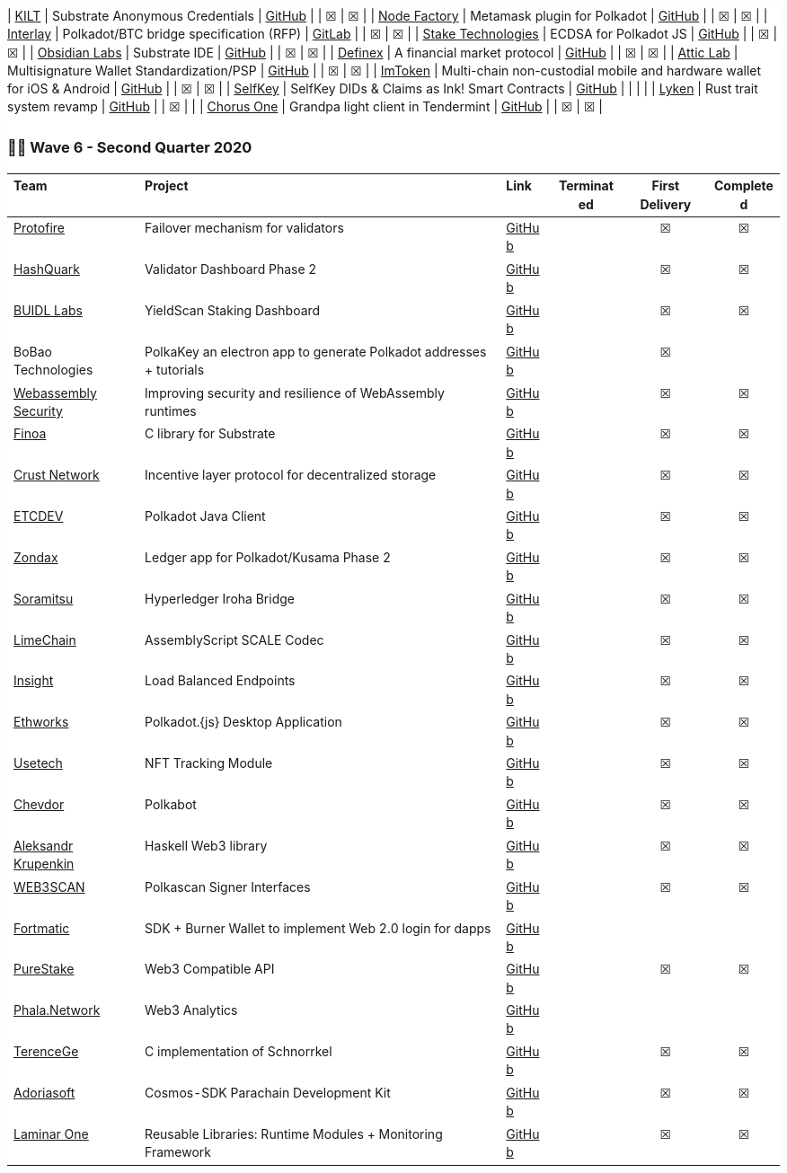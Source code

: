 | [KILT](https://kilt.io/) | Substrate Anonymous Credentials | [GitHub](https://github.com/KILTprotocol) |  | ☒ | ☒ |
| [Node Factory](https://www.nodefactory.io/) | Metamask plugin for Polkadot | [GitHub](https://github.com/nodefactoryIo) |  | ☒ | ☒ |
| [Interlay](https://www.interlay.io/) | Polkadot/BTC bridge specification (RFP) | [GitLab](https://gitlab.com/interlay/polkabtc-spec) |  | ☒ | ☒ |
| [Stake Technologies](https://stake.co.jp/) | ECDSA for Polkadot JS | [GitHub](https://github.com/staketechnologies/apps) |  | ☒ | ☒ |
| [Obsidian Labs](https://www.obsidians.io/) | Substrate IDE | [GitHub](https://github.com/ObsidianLabs) |  | ☒ | ☒ |
| [Definex](https://definex.io/) | A financial market protocol | [GitHub](https://github.com/definex/definex-libs) |  | ☒ | ☒ |
| [Attic Lab](https://atticlab.net/) | Multisignature Wallet Standardization/PSP | [GitHub](https://github.com/w3f/PSPs) |  | ☒ | ☒ |
| [ImToken](https://token.im/) | Multi-chain non-custodial mobile and hardware wallet for iOS & Android | [GitHub](https://github.com/consenlabs/) |  | ☒ | ☒ |
| [SelfKey](https://selfkey.org/) | SelfKey DIDs & Claims as Ink! Smart Contracts | [GitHub](https://github.com/SelfKeyFoundation) |  |  |  |
| [Lyken](https://lyken.rs/) | Rust trait system revamp | [GitHub](https://github.com/LykenSol) |  | ☒ |  |
| [Chorus One](https://chorus.one/) | Grandpa light client in Tendermint | [GitHub](https://github.com/ChorusOne) |  | ☒ | ☒ |

### 🏄‍♀️ Wave 6 - Second Quarter 2020

| Team | Project | Link | Terminated | First Delivery | Completed
| :--- | :------ | :--- | :--------: | :------------: | :-------: |
| [Protofire](https://protofire.io/) | Failover mechanism for validators | [GitHub](https://github.com/protofire) |  | ☒ | ☒ |
| [HashQuark](https://www.hashquark.io/) | Validator Dashboard Phase 2 | [GitHub](https://github.com/hashquark-io) |  | ☒ | ☒ |
| [BUIDL Labs](https://buidllabs.io/) | YieldScan Staking Dashboard | [GitHub](https://github.com/buidl-labs) |  | ☒ | ☒ |
| BoBao Technologies | PolkaKey an electron app to generate Polkadot addresses + tutorials | [GitHub](https://github.com/w3finance/PolkaKey) |  | ☒ |  |
| [Webassembly Security](https://webassembly-security.com/) | Improving security and resilience of WebAssembly runtimes | [GitHub](https://github.com/pventuzelo/wasm_runtimes_fuzzing) |  | ☒ | ☒ |
| [Finoa](https://finoa.io/) | C library for Substrate | [GitHub](https://github.com/finoabanking/substrate-c-tool) |  | ☒ | ☒ |
| [Crust Network](https://crust.network/) | Incentive layer protocol for decentralized storage | [GitHub](https://github.com/crustio) |  | ☒ | ☒ |
| [ETCDEV](https://emeraldpay.io/) | Polkadot Java Client | [GitHub](https://github.com/emeraldpay) |  | ☒ | ☒ |
| [Zondax](http://zondax.ch/) | Ledger app for Polkadot/Kusama Phase 2 | [GitHub](https://github.com/ZondaX/ledger-polkadot) |  | ☒ | ☒ |
| [Soramitsu](https://soramitsu.co.jp/) | Hyperledger Iroha Bridge | [GitHub](https://github.com/sora-xor/polkaswap-web) |  | ☒ | ☒ |
| [LimeChain](https://github.com/LimeChain) | AssemblyScript SCALE Codec | [GitHub](https://github.com/LimeChain/as-scale-codec) |  | ☒ | ☒ |
| [Insight](https://insightfellows.com/) | Load Balanced Endpoints | [GitHub](https://github.com/insight-w3f/terragrunt-polkadot) |  | ☒ | ☒ |
| [Ethworks](https://ethworks.io/) | Polkadot.{js} Desktop Application | [GitHub](https://github.com/EthWorks/) |  | ☒ | ☒ |
| [Usetech](http://usetech.com/blockchain.html) | NFT Tracking Module | [GitHub](https://github.com/usetech-llc/nft_parachain) |  | ☒ | ☒ |
| [Chevdor](https://www.chevdor.com/) | Polkabot | [GitHub](https://github.com/chevdor) |  | ☒ | ☒ |
| [Aleksandr Krupenkin](https://github.com/akru) | Haskell Web3 library | [GitHub](https://github.com/airalab/hs-web3) |  | ☒ | ☒ |
| [WEB3SCAN](https://www.web3scan.com/) | Polkascan Signer Interfaces | [GitHub](https://github.com/polkascan) |  | ☒ | ☒ |
| [Fortmatic](https://fortmatic.com/) | SDK + Burner Wallet to implement Web 2.0 login for dapps | [GitHub](https://github.com/fortmatic) |  |  |  |
| [PureStake](https://www.purestake.com/) | Web3 Compatible API | [GitHub](https://github.com/PureStake) |  | ☒ | ☒ |
| [Phala.Network](https://phala.network/) | Web3 Analytics | [GitHub](https://github.com/Phala-Network/) |  |  |  |
| [TerenceGe](https://github.com/TerenceGe) | C implementation of Schnorrkel | [GitHub](https://github.com/TerenceGe/sr25519-donna) |  | ☒ | ☒ |
| [Adoriasoft](https://adoriasoft.com/) | Cosmos-SDK Parachain Development Kit | [GitHub](https://github.com/adoriasoft/cosmos-sdk) |  | ☒ | ☒ |
| [Laminar One](https://laminar.one/) | Reusable Libraries: Runtime Modules + Monitoring Framework | [GitHub](https://github.com/open-web3-stack) |  | ☒ | ☒ |